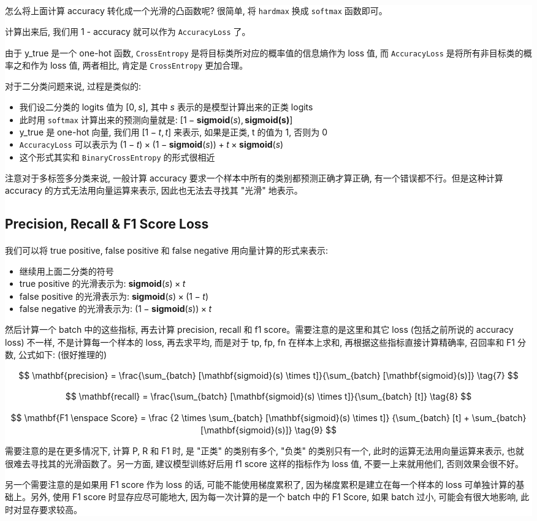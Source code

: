 怎么将上面计算 accuracy 转化成一个光滑的凸函数呢? 很简单, 将 `hardmax` 换成 `softmax` 函数即可。

计算出来后, 我们用 1 - accuracy 就可以作为 `AccuracyLoss` 了。

由于 y_true 是一个 one-hot 函数, `CrossEntropy` 是将目标类所对应的概率值的信息熵作为 loss 值, 而 `AccuracyLoss` 是将所有非目标类的概率之和作为 loss 值, 两者相比, 肯定是 `CrossEntropy` 更加合理。

对于二分类问题来说, 过程是类似的:

+ 我们设二分类的 logits 值为 $[0, s]$, 其中 $s$ 表示的是模型计算出来的正类 logits
+ 此时用 `softmax` 计算出来的预测向量就是: $[1-\mathbf{sigmoid}(s), \mathbf{sigmoid(s)}]$
+ y_true 是 one-hot 向量, 我们用 $[1-t, t]$ 来表示, 如果是正类, t 的值为 1, 否则为 0
+ `AccuracyLoss` 可以表示为 $(1-t) \times (1-\mathbf{sigmoid}(s)) + t \times \mathbf{sigmoid}(s)$
+ 这个形式其实和 `BinaryCrossEntropy` 的形式很相近

注意对于多标签多分类来说, 一般计算 accuracy 要求一个样本中所有的类别都预测正确才算正确, 有一个错误都不行。但是这种计算 accuracy 的方式无法用向量运算来表示, 因此也无法去寻找其 "光滑" 地表示。

## Precision, Recall & F1 Score Loss

我们可以将 true positive, false positive 和 false negative 用向量计算的形式来表示:

+ 继续用上面二分类的符号
+ true positive 的光滑表示为: $\mathbf{sigmoid}(s) \times t$
+ false positive 的光滑表示为: $\mathbf{sigmoid}(s) \times (1-t)$
+ false negative 的光滑表示为: $(1 - \mathbf{sigmoid}(s)) \times t$

然后计算一个 batch 中的这些指标, 再去计算 precision, recall 和 f1 score。需要注意的是这里和其它 loss (包括之前所说的 accuracy loss) 不一样, 不是计算每一个样本的 loss, 再去求平均, 而是对于 tp, fp, fn 在样本上求和, 再根据这些指标直接计算精确率, 召回率和 F1 分数, 公式如下: (很好推理的)

$$
\mathbf{precision} = \frac{\sum_{batch} [\mathbf{sigmoid}(s) \times t]}{\sum_{batch} [\mathbf{sigmoid}(s)]} \tag{7}
$$

$$
\mathbf{recall} = \frac{\sum_{batch} [\mathbf{sigmoid}(s) \times t]}{\sum_{batch} [t]} \tag{8}
$$

$$
\mathbf{F1 \enspace Score} = \frac
{2 \times \sum_{batch} [\mathbf{sigmoid}(s) \times t]}
{\sum_{batch} [t] + \sum_{batch} [\mathbf{sigmoid}(s)]}
\tag{9}
$$

需要注意的是在更多情况下, 计算 P, R 和 F1 时, 是 "正类" 的类别有多个, "负类" 的类别只有一个, 此时的运算无法用向量运算来表示, 也就很难去寻找其的光滑函数了。另一方面, 建议模型训练好后用 f1 score 这样的指标作为 loss 值, 不要一上来就用他们, 否则效果会很不好。

另一个需要注意的是如果用 F1 score 作为 loss 的话, 可能不能使用梯度累积了, 因为梯度累积是建立在每一个样本的 loss 可单独计算的基础上。另外, 使用 F1 score 时显存应尽可能地大, 因为每一次计算的是一个 batch 中的 F1 Score, 如果 batch 过小, 可能会有很大地影响, 此时对显存要求较高。
